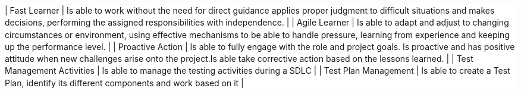| Fast Learner                                         | Is able to work without the need for direct guidance applies proper judgment to difficult situations and makes decisions, performing the assigned responsibilities with independence.                                                                                   |
| Agile Learner                                        | Is able to adapt and adjust to changing circumstances or environment, using effective mechanisms to be able to handle pressure, learning from experience and keeping up the performance level.                                                                          |
| Proactive Action                                     | Is able to fully engage with the role and project goals. Is  proactive and has positive attitude when new challenges arise onto the project.Is able take corrective action based on the lessons learned.                                                                |
| Test Management Activities                           | Is able to manage the testing activities during a SDLC                                                                                                                                                                                                                  |
| Test Plan Management                                 | Is able to create a Test Plan, identify its different components and work based on it                                                                                                                                                                                   |
